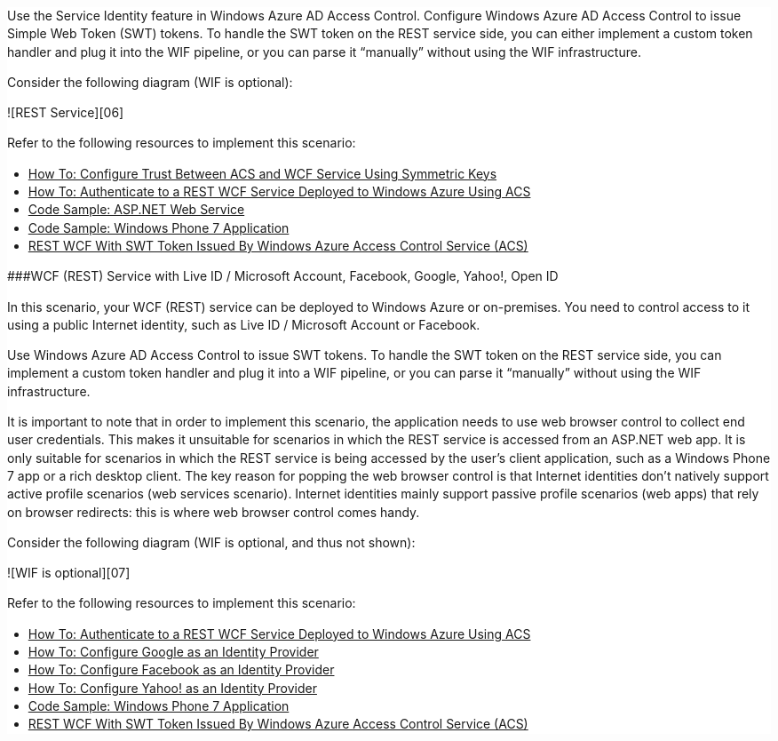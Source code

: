 Use the Service Identity feature in Windows Azure AD Access Control.
Configure Windows Azure AD Access Control to issue Simple Web Token
(SWT) tokens. To handle the SWT token on the REST service side, you can
either implement a custom token handler and plug it into the WIF
pipeline, or you can parse it “manually” without using the WIF
infrastructure.

Consider the following diagram (WIF is optional):

![REST Service][06]

Refer to the following resources to implement this scenario:

-   [How To: Configure Trust Between ACS and WCF Service Using Symmetric
    Keys](http://msdn.microsoft.com/en-us/library/gg185958.aspx)
-   [How To: Authenticate to a REST WCF Service Deployed to Windows Azure
    Using ACS](http://msdn.microsoft.com/en-us/library/hh289317.aspx)
-   [Code Sample: ASP.NET Web Service](http://msdn.microsoft.com/en-us/library/gg983271.aspx)
-   [Code Sample: Windows Phone 7 Application](http://msdn.microsoft.com/en-us/library/gg983271.aspx)
-   [REST WCF With SWT Token Issued By Windows Azure Access Control
    Service (ACS)](http://code.msdn.microsoft.com/REST-WCF-With-SWT-Token-123d93c0)

###WCF (REST) Service with Live ID / Microsoft Account, Facebook, Google, Yahoo!, Open ID

In this scenario, your WCF (REST) service can be deployed to Windows
Azure or on-premises. You need to control access to it using a public
Internet identity, such as Live ID / Microsoft Account or Facebook.

Use Windows Azure AD Access Control to issue SWT tokens. To handle the
SWT token on the REST service side, you can implement a custom token
handler and plug it into a WIF pipeline, or you can parse it “manually”
without using the WIF infrastructure.

It is important to note that in order to implement this scenario, the
application needs to use web browser control to collect end user
credentials. This makes it unsuitable for scenarios in which the REST
service is accessed from an ASP.NET web app. It is only suitable for
scenarios in which the REST service is being accessed by the user’s
client application, such as a Windows Phone 7 app or a rich desktop
client. The key reason for popping the web browser control is that
Internet identities don’t natively support active profile scenarios (web
services scenario). Internet identities mainly support passive profile
scenarios (web apps) that rely on browser redirects: this is where web
browser control comes handy.

Consider the following diagram (WIF is optional, and thus not shown):

![WIF is optional][07]

Refer to the following resources to implement this scenario:

-   [How To: Authenticate to a REST WCF Service Deployed to Windows Azure Using ACS](http://msdn.microsoft.com/en-us/library/hh289317.aspx)
-   [How To: Configure Google as an Identity Provider](http://msdn.microsoft.com/en-us/library/gg185976.aspx)
-   [How To: Configure Facebook as an Identity Provider](http://msdn.microsoft.com/en-us/library/gg185919.aspx)
-   [How To: Configure Yahoo! as an Identity Provider](http://msdn.microsoft.com/en-us/library/gg185977.aspx)
-  [ Code Sample: Windows Phone 7 Application](http://msdn.microsoft.com/en-us/library/gg983271.aspx)
-   [REST WCF With SWT Token Issued By Windows Azure Access Control
    Service (ACS)](http://code.msdn.microsoft.com/REST-WCF-With-SWT-Token-123d93c0)
